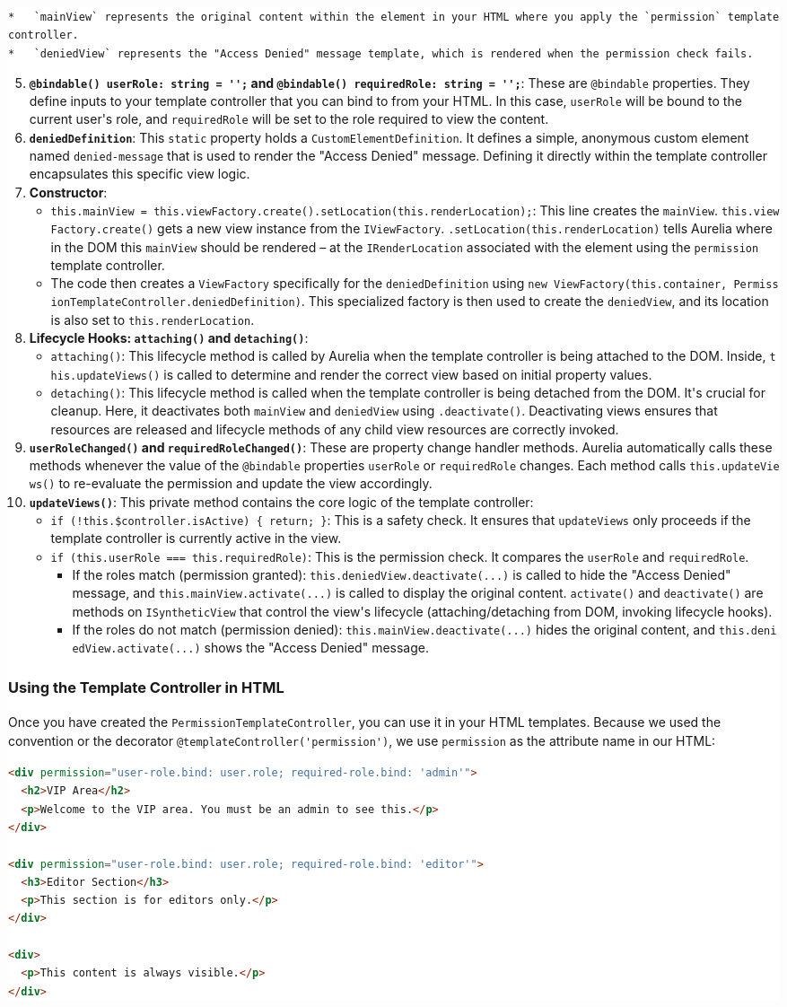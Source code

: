     *   `mainView` represents the original content within the element in your HTML where you apply the `permission` template controller.
    *   `deniedView` represents the "Access Denied" message template, which is rendered when the permission check fails.
5.  **`@bindable() userRole: string = '';` and `@bindable() requiredRole: string = '';`**: These are `@bindable` properties.  They define inputs to your template controller that you can bind to from your HTML. In this case, `userRole` will be bound to the current user's role, and `requiredRole` will be set to the role required to view the content.
6.  **`deniedDefinition`**: This `static` property holds a `CustomElementDefinition`. It defines a simple, anonymous custom element named `denied-message` that is used to render the "Access Denied" message.  Defining it directly within the template controller encapsulates this specific view logic.
7.  **Constructor**:
    *   `this.mainView = this.viewFactory.create().setLocation(this.renderLocation);`: This line creates the `mainView`. `this.viewFactory.create()` gets a new view instance from the `IViewFactory`. `.setLocation(this.renderLocation)` tells Aurelia where in the DOM this `mainView` should be rendered – at the `IRenderLocation` associated with the element using the `permission` template controller.
    *   The code then creates a `ViewFactory` specifically for the `deniedDefinition` using `new ViewFactory(this.container, PermissionTemplateController.deniedDefinition)`. This specialized factory is then used to create the `deniedView`, and its location is also set to `this.renderLocation`.
8.  **Lifecycle Hooks: `attaching()` and `detaching()`**:
    *   `attaching()`: This lifecycle method is called by Aurelia when the template controller is being attached to the DOM. Inside, `this.updateViews()` is called to determine and render the correct view based on initial property values.
    *   `detaching()`: This lifecycle method is called when the template controller is being detached from the DOM. It's crucial for cleanup. Here, it deactivates both `mainView` and `deniedView` using `.deactivate()`. Deactivating views ensures that resources are released and lifecycle methods of any child view resources are correctly invoked.
9.  **`userRoleChanged()` and `requiredRoleChanged()`**: These are property change handler methods. Aurelia automatically calls these methods whenever the value of the `@bindable` properties `userRole` or `requiredRole` changes. Each method calls `this.updateViews()` to re-evaluate the permission and update the view accordingly.
10. **`updateViews()`**: This private method contains the core logic of the template controller:
    *   `if (!this.$controller.isActive) { return; }`: This is a safety check. It ensures that `updateViews` only proceeds if the template controller is currently active in the view.
    *   `if (this.userRole === this.requiredRole)`: This is the permission check. It compares the `userRole` and `requiredRole`.
        *   If the roles match (permission granted):  `this.deniedView.deactivate(...)` is called to hide the "Access Denied" message, and `this.mainView.activate(...)` is called to display the original content. `activate()` and `deactivate()` are methods on `ISyntheticView` that control the view's lifecycle (attaching/detaching from DOM, invoking lifecycle hooks).
        *   If the roles do not match (permission denied): `this.mainView.deactivate(...)` hides the original content, and `this.deniedView.activate(...)` shows the "Access Denied" message.

### Using the Template Controller in HTML

Once you have created the `PermissionTemplateController`, you can use it in your HTML templates.  Because we used the convention or the decorator `@templateController('permission')`, we use `permission` as the attribute name in our HTML:

```html
<div permission="user-role.bind: user.role; required-role.bind: 'admin'">
  <h2>VIP Area</h2>
  <p>Welcome to the VIP area. You must be an admin to see this.</p>
</div>

<div permission="user-role.bind: user.role; required-role.bind: 'editor'">
  <h3>Editor Section</h3>
  <p>This section is for editors only.</p>
</div>

<div>
  <p>This content is always visible.</p>
</div>
```
